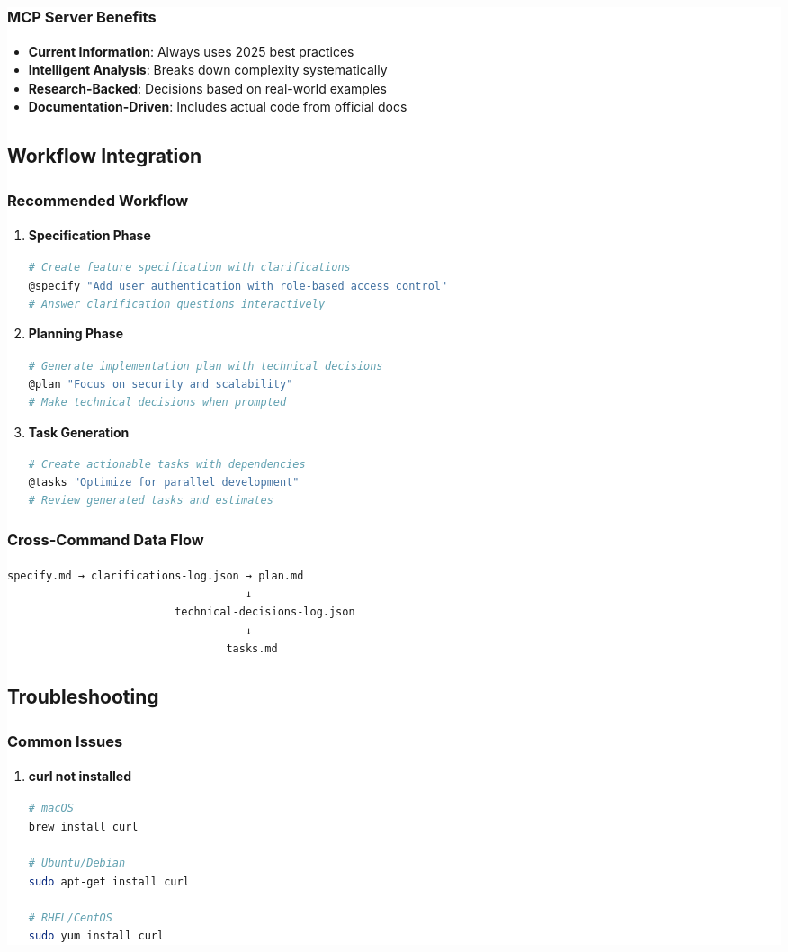 ### MCP Server Benefits

- **Current Information**: Always uses 2025 best practices
- **Intelligent Analysis**: Breaks down complexity systematically
- **Research-Backed**: Decisions based on real-world examples
- **Documentation-Driven**: Includes actual code from official docs

## Workflow Integration

### Recommended Workflow

1. **Specification Phase**
   ```bash
   # Create feature specification with clarifications
   @specify "Add user authentication with role-based access control"
   # Answer clarification questions interactively
   ```

2. **Planning Phase**
   ```bash
   # Generate implementation plan with technical decisions
   @plan "Focus on security and scalability"
   # Make technical decisions when prompted
   ```

3. **Task Generation**
   ```bash
   # Create actionable tasks with dependencies
   @tasks "Optimize for parallel development"
   # Review generated tasks and estimates
   ```

### Cross-Command Data Flow

```
specify.md → clarifications-log.json → plan.md
                                     ↓
                          technical-decisions-log.json
                                     ↓
                                  tasks.md
```

## Troubleshooting

### Common Issues

1. **curl not installed**
   ```bash
   # macOS
   brew install curl

   # Ubuntu/Debian
   sudo apt-get install curl

   # RHEL/CentOS
   sudo yum install curl
   ```
